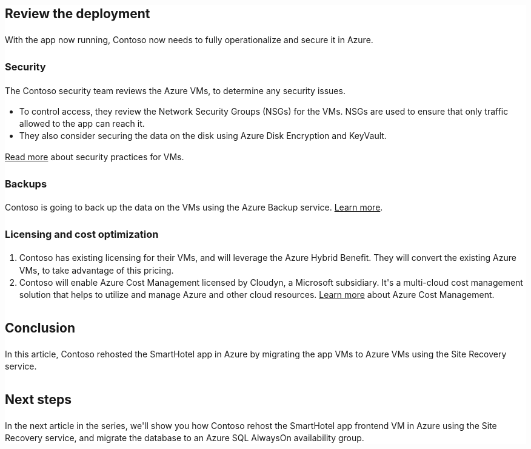 ## Review the deployment

With the app now running, Contoso now needs to fully operationalize and secure it in Azure.

### Security

The Contoso security team reviews the Azure VMs, to determine any security issues.

- To control access, they review the Network Security Groups (NSGs) for the VMs. NSGs are used to ensure that only traffic allowed to the app can reach it.
- They also consider securing the data on the disk using Azure Disk Encryption and KeyVault.

[Read more](https://docs.microsoft.com/azure/security/azure-security-best-practices-vms#vm-authentication-and-access-control) about security practices for VMs.

### Backups

Contoso is going to back up the data on the VMs using the Azure Backup service. [Learn more](https://docs.microsoft.com/azure/backup/backup-introduction-to-azure-backup?toc=%2fazure%2fvirtual-machines%2flinux%2ftoc.json).

### Licensing and cost optimization

1. Contoso has existing licensing for their VMs, and will leverage the Azure Hybrid Benefit.  They will convert the existing Azure VMs, to take advantage of this pricing.
2. Contoso will enable Azure Cost Management licensed by Cloudyn, a Microsoft subsidiary. It's a multi-cloud cost management solution that helps to utilize and manage Azure and other cloud resources. [Learn more](https://docs.microsoft.com/azure/cost-management/overview) about Azure Cost Management. 

## Conclusion

In this article, Contoso rehosted the SmartHotel app in Azure by migrating the app VMs to Azure VMs using the Site Recovery service. 


## Next steps

In the next article in the series, we'll show you how Contoso rehost the SmartHotel app frontend VM in Azure using the Site Recovery service, and migrate the database to an Azure SQL AlwaysOn availability group.

